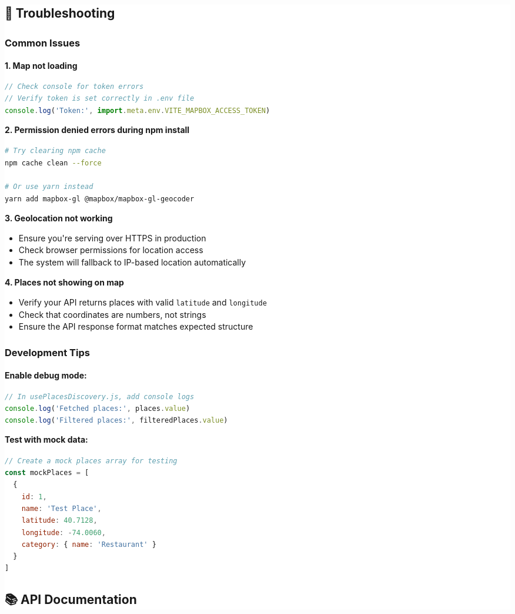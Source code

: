## 🚨 Troubleshooting

### Common Issues

**1. Map not loading**
```javascript
// Check console for token errors
// Verify token is set correctly in .env file
console.log('Token:', import.meta.env.VITE_MAPBOX_ACCESS_TOKEN)
```

**2. Permission denied errors during npm install**
```bash
# Try clearing npm cache
npm cache clean --force

# Or use yarn instead
yarn add mapbox-gl @mapbox/mapbox-gl-geocoder
```

**3. Geolocation not working**
- Ensure you're serving over HTTPS in production
- Check browser permissions for location access
- The system will fallback to IP-based location automatically

**4. Places not showing on map**
- Verify your API returns places with valid `latitude` and `longitude`
- Check that coordinates are numbers, not strings
- Ensure the API response format matches expected structure

### Development Tips

**Enable debug mode:**
```javascript
// In usePlacesDiscovery.js, add console logs
console.log('Fetched places:', places.value)
console.log('Filtered places:', filteredPlaces.value)
```

**Test with mock data:**
```javascript
// Create a mock places array for testing
const mockPlaces = [
  {
    id: 1,
    name: 'Test Place',
    latitude: 40.7128,
    longitude: -74.0060,
    category: { name: 'Restaurant' }
  }
]
```

## 📚 API Documentation

